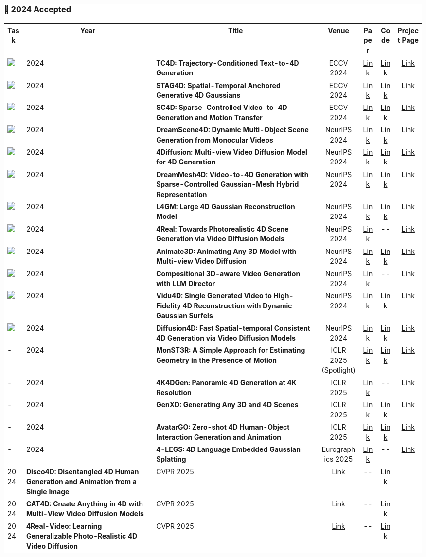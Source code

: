 ### 🎉 2024 Accepted

| Task | Year | Title             | Venue  |                           Paper                            |                      Code                      | Project Page                      |
| ---- | ---- | ----------------- | :----: | :--------------------------------------------------------: | :--------------------------------------------: | :-------------------------------: |
|<img src="https://img.shields.io/badge/Text to 4D-FFFF93" /> | 2024 | **TC4D: Trajectory-Conditioned Text-to-4D Generation**  | ECCV 2024 |         [Link](https://arxiv.org/abs/2403.17920)         | [Link](https://github.com/sherwinbahmani/tc4d)   | [Link](https://sherwinbahmani.github.io/tc4d/) |
|<img src="https://img.shields.io/badge/Video/Text&Image to 4D-orange" />| 2024 | **STAG4D: Spatial-Temporal Anchored Generative 4D Gaussians**  | ECCV 2024  |           [Link](https://arxiv.org/abs/2403.14939) | [Link](https://github.com/zeng-yifei/STAG4D)  |[Link](https://nju-3dv.github.io/projects/STAG4D/) |
|<img src="https://img.shields.io/badge/Video%20to%204D-CCFF80" />| 2024 | **SC4D: Sparse-Controlled Video-to-4D Generation and Motion Transfer**  | ECCV 2024  |          [Link](https://arxiv.org/abs/2404.03736)          | [Link](https://github.com/JarrentWu1031/SC4D)  |[Link](https://sc4d.github.io/) |
|<img src="https://img.shields.io/badge/Video%20to%204D-CCFF80" />| 2024 | **DreamScene4D: Dynamic Multi-Object Scene Generation from Monocular Videos**  | NeurIPS 2024 |          [Link](https://arxiv.org/abs/2405.02280)          | [Link](https://github.com/dreamscene4d/dreamscene4d)  |[Link](https://dreamscene4d.github.io/) |
|<img src="https://img.shields.io/badge/Video%20to%204D-CCFF80" />| 2024 | **4Diffusion: Multi-view Video Diffusion Model for 4D Generation**  | NeurIPS 2024 |       [Link](https://arxiv.org/abs/2405.20674)        | [Link](https://github.com/aejion/4Diffusion)  | [Link](https://aejion.github.io/4diffusion/)  |
|<img src="https://img.shields.io/badge/Video%20to%204D-CCFF80" />| 2024 | **DreamMesh4D: Video-to-4D Generation with Sparse-Controlled Gaussian-Mesh Hybrid Representation**  | NeurIPS 2024  | [Link](https://arxiv.org/abs/2410.06756) |         [Link](https://github.com/WU-CVGL/DreamMesh4D)         | [Link](https://lizhiqi49.github.io/DreamMesh4D/) |
|<img src="https://img.shields.io/badge/Video%20to%204D-CCFF80" />| 2024 | **L4GM: Large 4D Gaussian Reconstruction Model**  | NeurIPS 2024 |          [Link](https://arxiv.org/abs/2406.10324)          | [Link](https://github.com/nv-tlabs/L4GM-official)  |[Link](https://research.nvidia.com/labs/toronto-ai/l4gm/) |
|<img src="https://img.shields.io/badge/Text to 4D-FFFF93" />| 2024 | **4Real: Towards Photorealistic 4D Scene Generation via Video Diffusion Models**  | NeurIPS 2024 |          [Link](https://arxiv.org/abs/2406.07472)          | -- | [Link](https://snap-research.github.io/4Real/) |
|<img src="https://img.shields.io/badge/Text to 4D-FFFF93" /> | 2024 | **Animate3D: Animating Any 3D Model with Multi-view Video Diffusion**  | NeurIPS 2024 |          [Link](https://arxiv.org/abs/2407.11398)          | [Link](https://github.com/yanqinJiang/Animate3D) | [Link](https://animate3d.github.io/) |
|<img src="https://img.shields.io/badge/Text to 4D-FFFF93" /> | 2024 | **Compositional 3D-aware Video Generation with LLM Director**  | NeurIPS 2024  | [Link](https://arxiv.org/abs/2409.00558) |     --   | [Link](https://www.microsoft.com/en-us/research/project/compositional-3d-aware-video-generation/) |
|<img src="https://img.shields.io/badge/Text to 4D-FFFF93" />| 2024 | **Vidu4D: Single Generated Video to High-Fidelity 4D Reconstruction with Dynamic Gaussian Surfels**  | NeurIPS 2024 |       [Link](https://arxiv.org/abs/2405.16822)        | [Link](https://github.com/yikaiw/vidu4d)  | [Link](https://vidu4d-dgs.github.io/)  |
| <img src="https://img.shields.io/badge/Text/Image to 4D-orange" /> | 2024 | **Diffusion4D: Fast Spatial-temporal Consistent 4D Generation via Video Diffusion Models**  | NeurIPS 2024 |          [Link](https://arxiv.org/abs/2405.16645)          | [Link](https://github.com/VITA-Group/Diffusion4D)  |[Link](https://vita-group.github.io/Diffusion4D/) |
|- | 2024 | **MonST3R: A Simple Approach for Estimating Geometry in the Presence of Motion**  | ICLR 2025 (Spotlight) |          [Link](https://arxiv.org/abs/2410.03825)          | [Link](https://github.com/Junyi42/monst3r)     |  [Link](https://monst3r-project.github.io/) |
|- | 2024 | **4K4DGen: Panoramic 4D Generation at 4K Resolution**  | ICLR 2025 |          [Link](https://arxiv.org/abs/2406.13527)          | -- | [Link](https://4k4dgen.github.io/index.html) |
|- | 2024 | **GenXD: Generating Any 3D and 4D Scenes**  |  ICLR 2025 |          [Link](https://arxiv.org/abs/2411.02319)          |  [Link](https://github.com/HeliosZhao/GenXD)   |  [Link](https://gen-x-d.github.io/) |
|- | 2024 | **AvatarGO: Zero-shot 4D Human-Object Interaction Generation and Animation**  | ICLR 2025 |          [Link](https://arxiv.org/abs/2410.07164)  | [Link](https://github.com/yukangcao/AvatarGO)     |  [Link](https://yukangcao.github.io/AvatarGO/) |
|-| 2024 | **4-LEGS: 4D Language Embedded Gaussian Splatting**  | Eurographics 2025 |          [Link](https://arxiv.org/abs/2410.10719)          |  --   |  [Link](https://tau-vailab.github.io/4-LEGS/) |
| 2024 | **Disco4D: Disentangled 4D Human Generation and Animation from a Single Image**  | CVPR 2025 |          [Link](https://arxiv.org/abs/2409.17280)          | -- |  [Link](https://disco-4d.github.io/) |
| 2024 | **CAT4D: Create Anything in 4D with Multi-View Video Diffusion Models**  | CVPR 2025 |          [Link](https://arxiv.org/abs/2411.18613)          | --  |  [Link](https://cat-4d.github.io/) |
| 2024 | **4Real-Video: Learning Generalizable Photo-Realistic 4D Video Diffusion**  | CVPR 2025 |  [Link](https://arxiv.org/abs/2412.04462) | -- |  [Link](https://snap-research.github.io/4Real-Video/) |
